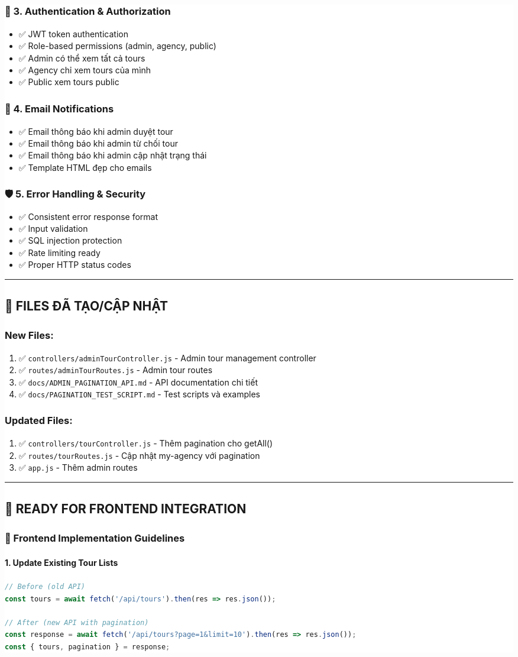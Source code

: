 ### **🔐 3. Authentication & Authorization**
- ✅ JWT token authentication
- ✅ Role-based permissions (admin, agency, public)
- ✅ Admin có thể xem tất cả tours
- ✅ Agency chỉ xem tours của mình
- ✅ Public xem tours public

### **📧 4. Email Notifications**
- ✅ Email thông báo khi admin duyệt tour
- ✅ Email thông báo khi admin từ chối tour
- ✅ Email thông báo khi admin cập nhật trạng thái
- ✅ Template HTML đẹp cho emails

### **🛡️ 5. Error Handling & Security**
- ✅ Consistent error response format
- ✅ Input validation
- ✅ SQL injection protection
- ✅ Rate limiting ready
- ✅ Proper HTTP status codes

---

## 📁 **FILES ĐÃ TẠO/CẬP NHẬT**

### **New Files:**
1. ✅ `controllers/adminTourController.js` - Admin tour management controller
2. ✅ `routes/adminTourRoutes.js` - Admin tour routes
3. ✅ `docs/ADMIN_PAGINATION_API.md` - API documentation chi tiết
4. ✅ `docs/PAGINATION_TEST_SCRIPT.md` - Test scripts và examples

### **Updated Files:**
1. ✅ `controllers/tourController.js` - Thêm pagination cho getAll()
2. ✅ `routes/tourRoutes.js` - Cập nhật my-agency với pagination
3. ✅ `app.js` - Thêm admin routes

---

## 🚀 **READY FOR FRONTEND INTEGRATION**

### **📱 Frontend Implementation Guidelines**

#### **1. Update Existing Tour Lists**
```javascript
// Before (old API)
const tours = await fetch('/api/tours').then(res => res.json());

// After (new API with pagination)
const response = await fetch('/api/tours?page=1&limit=10').then(res => res.json());
const { tours, pagination } = response;
```

